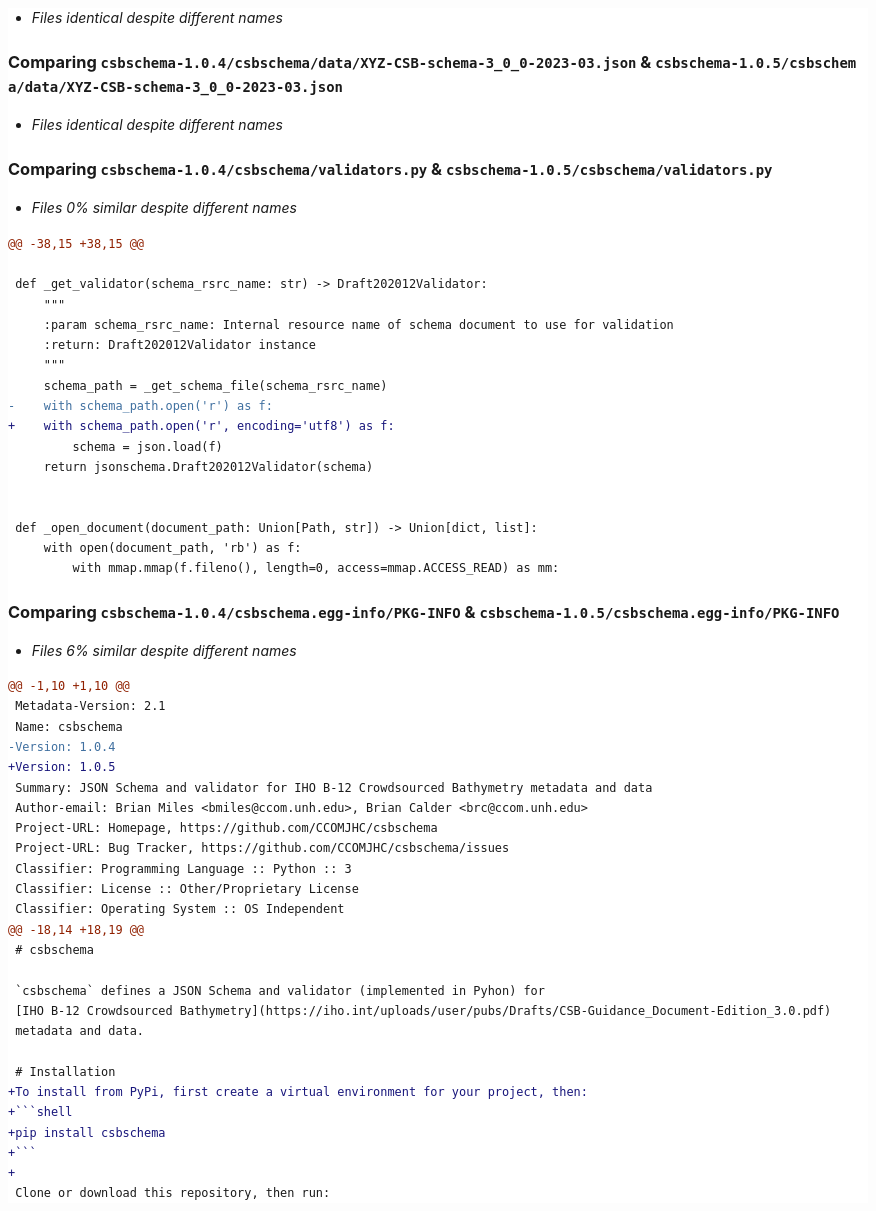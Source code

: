  * *Files identical despite different names*

### Comparing `csbschema-1.0.4/csbschema/data/XYZ-CSB-schema-3_0_0-2023-03.json` & `csbschema-1.0.5/csbschema/data/XYZ-CSB-schema-3_0_0-2023-03.json`

 * *Files identical despite different names*

### Comparing `csbschema-1.0.4/csbschema/validators.py` & `csbschema-1.0.5/csbschema/validators.py`

 * *Files 0% similar despite different names*

```diff
@@ -38,15 +38,15 @@
 
 def _get_validator(schema_rsrc_name: str) -> Draft202012Validator:
     """
     :param schema_rsrc_name: Internal resource name of schema document to use for validation
     :return: Draft202012Validator instance
     """
     schema_path = _get_schema_file(schema_rsrc_name)
-    with schema_path.open('r') as f:
+    with schema_path.open('r', encoding='utf8') as f:
         schema = json.load(f)
     return jsonschema.Draft202012Validator(schema)
 
 
 def _open_document(document_path: Union[Path, str]) -> Union[dict, list]:
     with open(document_path, 'rb') as f:
         with mmap.mmap(f.fileno(), length=0, access=mmap.ACCESS_READ) as mm:
```

### Comparing `csbschema-1.0.4/csbschema.egg-info/PKG-INFO` & `csbschema-1.0.5/csbschema.egg-info/PKG-INFO`

 * *Files 6% similar despite different names*

```diff
@@ -1,10 +1,10 @@
 Metadata-Version: 2.1
 Name: csbschema
-Version: 1.0.4
+Version: 1.0.5
 Summary: JSON Schema and validator for IHO B-12 Crowdsourced Bathymetry metadata and data
 Author-email: Brian Miles <bmiles@ccom.unh.edu>, Brian Calder <brc@ccom.unh.edu>
 Project-URL: Homepage, https://github.com/CCOMJHC/csbschema
 Project-URL: Bug Tracker, https://github.com/CCOMJHC/csbschema/issues
 Classifier: Programming Language :: Python :: 3
 Classifier: License :: Other/Proprietary License
 Classifier: Operating System :: OS Independent
@@ -18,14 +18,19 @@
 # csbschema
 
 `csbschema` defines a JSON Schema and validator (implemented in Pyhon) for 
 [IHO B-12 Crowdsourced Bathymetry](https://iho.int/uploads/user/pubs/Drafts/CSB-Guidance_Document-Edition_3.0.pdf) 
 metadata and data.
 
 # Installation
+To install from PyPi, first create a virtual environment for your project, then:
+```shell
+pip install csbschema
+```
+
 Clone or download this repository, then run:
```